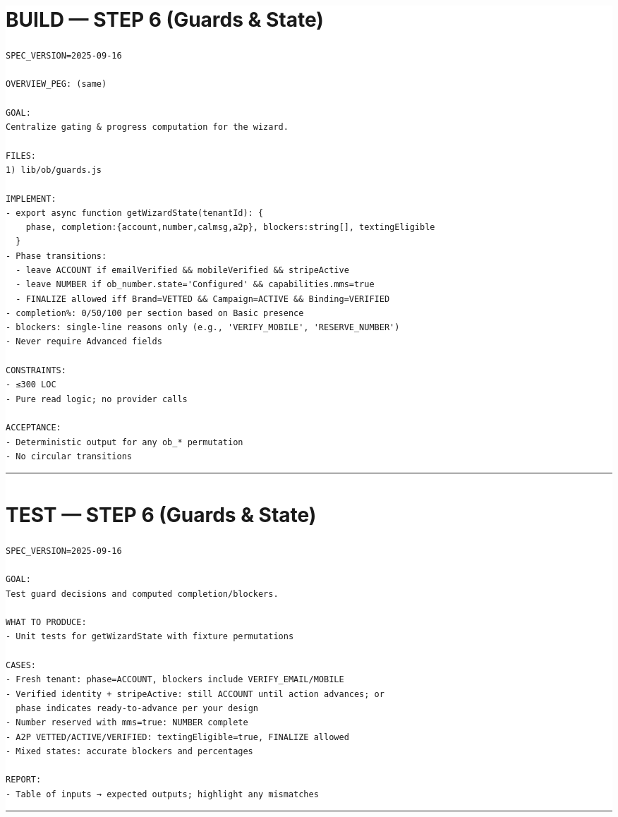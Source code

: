 
# BUILD — STEP 6 (Guards & State)

```
SPEC_VERSION=2025-09-16

OVERVIEW_PEG: (same)

GOAL:
Centralize gating & progress computation for the wizard.

FILES:
1) lib/ob/guards.js

IMPLEMENT:
- export async function getWizardState(tenantId): {
    phase, completion:{account,number,calmsg,a2p}, blockers:string[], textingEligible
  }
- Phase transitions:
  - leave ACCOUNT if emailVerified && mobileVerified && stripeActive
  - leave NUMBER if ob_number.state='Configured' && capabilities.mms=true
  - FINALIZE allowed iff Brand=VETTED && Campaign=ACTIVE && Binding=VERIFIED
- completion%: 0/50/100 per section based on Basic presence
- blockers: single-line reasons only (e.g., 'VERIFY_MOBILE', 'RESERVE_NUMBER')
- Never require Advanced fields

CONSTRAINTS:
- ≤300 LOC
- Pure read logic; no provider calls

ACCEPTANCE:
- Deterministic output for any ob_* permutation
- No circular transitions
```

---

# TEST — STEP 6 (Guards & State)

```
SPEC_VERSION=2025-09-16

GOAL:
Test guard decisions and computed completion/blockers.

WHAT TO PRODUCE:
- Unit tests for getWizardState with fixture permutations

CASES:
- Fresh tenant: phase=ACCOUNT, blockers include VERIFY_EMAIL/MOBILE
- Verified identity + stripeActive: still ACCOUNT until action advances; or
  phase indicates ready-to-advance per your design
- Number reserved with mms=true: NUMBER complete
- A2P VETTED/ACTIVE/VERIFIED: textingEligible=true, FINALIZE allowed
- Mixed states: accurate blockers and percentages

REPORT:
- Table of inputs → expected outputs; highlight any mismatches
```

---